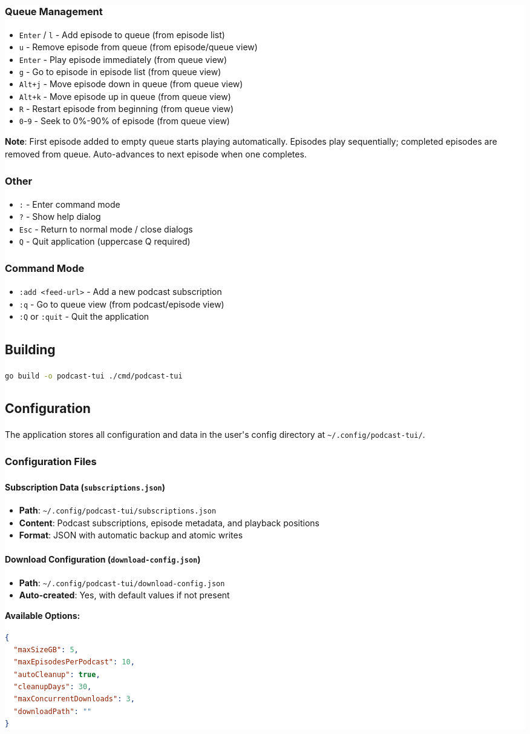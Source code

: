 ### Queue Management
- `Enter` / `l` - Add episode to queue (from episode list)
- `u` - Remove episode from queue (from episode/queue view)
- `Enter` - Play episode immediately (from queue view)
- `g` - Go to episode in episode list (from queue view)
- `Alt+j` - Move episode down in queue (from queue view)
- `Alt+k` - Move episode up in queue (from queue view)
- `R` - Restart episode from beginning (from queue view)
- `0`-`9` - Seek to 0%-90% of episode (from queue view)

**Note**: First episode added to empty queue starts playing automatically. Episodes play sequentially; completed episodes are removed from queue. Auto-advances to next episode when one completes.

### Other
- `:` - Enter command mode
- `?` - Show help dialog
- `Esc` - Return to normal mode / close dialogs
- `Q` - Quit application (uppercase Q required)

### Command Mode
- `:add <feed-url>` - Add a new podcast subscription
- `:q` - Go to queue view (from podcast/episode view)
- `:Q` or `:quit` - Quit the application

## Building

```bash
go build -o podcast-tui ./cmd/podcast-tui
```

## Configuration

The application stores all configuration and data in the user's config directory at `~/.config/podcast-tui/`.

### Configuration Files

#### Subscription Data (`subscriptions.json`)
- **Path**: `~/.config/podcast-tui/subscriptions.json`
- **Content**: Podcast subscriptions, episode metadata, and playback positions
- **Format**: JSON with automatic backup and atomic writes

#### Download Configuration (`download-config.json`)
- **Path**: `~/.config/podcast-tui/download-config.json`
- **Auto-created**: Yes, with default values if not present

**Available Options:**
```json
{
  "maxSizeGB": 5,
  "maxEpisodesPerPodcast": 10,
  "autoCleanup": true,
  "cleanupDays": 30,
  "maxConcurrentDownloads": 3,
  "downloadPath": ""
}
```
